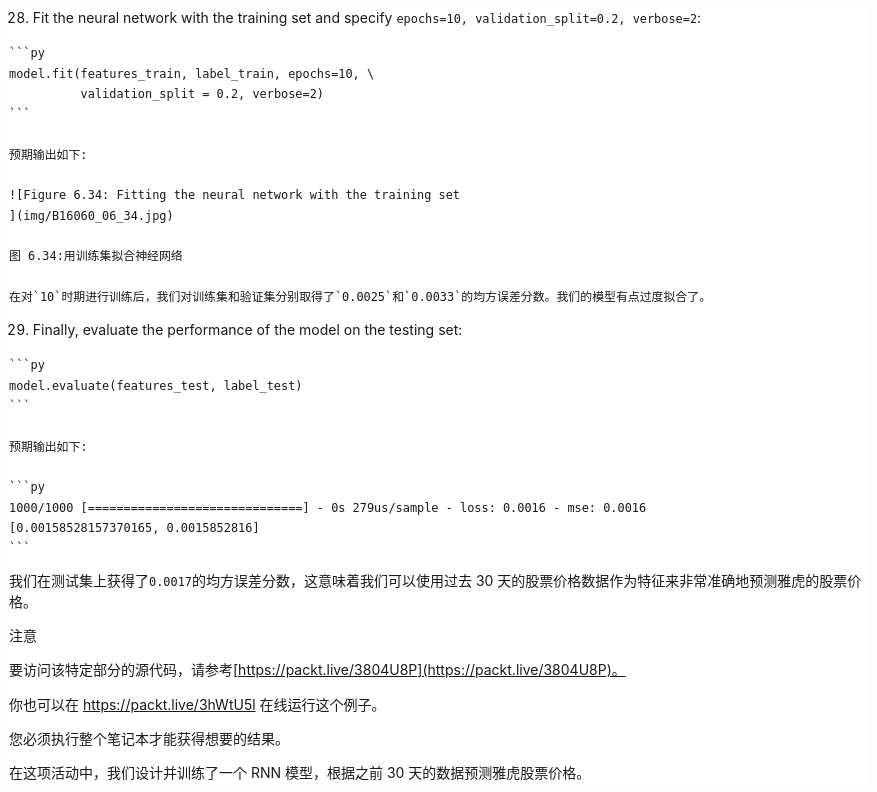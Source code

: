 28.  Fit the neural network with the training set and specify `epochs=10, validation_split=0.2, verbose=2`:

    ```py
    model.fit(features_train, label_train, epochs=10, \
              validation_split = 0.2, verbose=2)
    ```

    预期输出如下:

    ![Figure 6.34: Fitting the neural network with the training set
    ](img/B16060_06_34.jpg)

    图 6.34:用训练集拟合神经网络

    在对`10`时期进行训练后，我们对训练集和验证集分别取得了`0.0025`和`0.0033`的均方误差分数。我们的模型有点过度拟合了。

29.  Finally, evaluate the performance of the model on the testing set:

    ```py
    model.evaluate(features_test, label_test)
    ```

    预期输出如下:

    ```py
    1000/1000 [==============================] - 0s 279us/sample - loss: 0.0016 - mse: 0.0016
    [0.00158528157370165, 0.0015852816]
    ```

我们在测试集上获得了`0.0017`的均方误差分数，这意味着我们可以使用过去 30 天的股票价格数据作为特征来非常准确地预测雅虎的股票价格。

注意

要访问该特定部分的源代码，请参考[https://packt.live/3804U8P](https://packt.live/3804U8P)。

你也可以在 https://packt.live/3hWtU5l 在线运行这个例子。

您必须执行整个笔记本才能获得想要的结果。

在这项活动中，我们设计并训练了一个 RNN 模型，根据之前 30 天的数据预测雅虎股票价格。